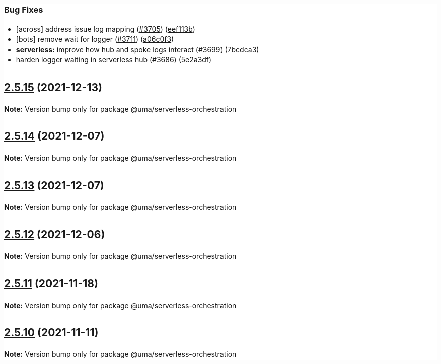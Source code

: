 ### Bug Fixes

- [across] address issue log mapping ([#3705](https://github.com/UMAprotocol/protocol/issues/3705)) ([eef113b](https://github.com/UMAprotocol/protocol/commit/eef113b81c75f25bd0daa733421cdae963eb27ed))
- [bots] remove wait for logger ([#3711](https://github.com/UMAprotocol/protocol/issues/3711)) ([a06c0f3](https://github.com/UMAprotocol/protocol/commit/a06c0f37dea6303b7f1c8b3ae5541982076dc1d8))
- **serverless:** improve how hub and spoke logs interact ([#3699](https://github.com/UMAprotocol/protocol/issues/3699)) ([7bcdca3](https://github.com/UMAprotocol/protocol/commit/7bcdca3211440fc8ce57c1f07cf280203017b2fa))
- harden logger waiting in serverless hub ([#3686](https://github.com/UMAprotocol/protocol/issues/3686)) ([5e2a3df](https://github.com/UMAprotocol/protocol/commit/5e2a3df68c56207655db4ab54f3dad096fa20822))

## [2.5.15](https://github.com/UMAprotocol/protocol/compare/@uma/serverless-orchestration@2.5.14...@uma/serverless-orchestration@2.5.15) (2021-12-13)

**Note:** Version bump only for package @uma/serverless-orchestration

## [2.5.14](https://github.com/UMAprotocol/protocol/compare/@uma/serverless-orchestration@2.5.12...@uma/serverless-orchestration@2.5.14) (2021-12-07)

**Note:** Version bump only for package @uma/serverless-orchestration

## [2.5.13](https://github.com/UMAprotocol/protocol/compare/@uma/serverless-orchestration@2.5.12...@uma/serverless-orchestration@2.5.13) (2021-12-07)

**Note:** Version bump only for package @uma/serverless-orchestration

## [2.5.12](https://github.com/UMAprotocol/protocol/compare/@uma/serverless-orchestration@2.5.11...@uma/serverless-orchestration@2.5.12) (2021-12-06)

**Note:** Version bump only for package @uma/serverless-orchestration

## [2.5.11](https://github.com/UMAprotocol/protocol/compare/@uma/serverless-orchestration@2.5.10...@uma/serverless-orchestration@2.5.11) (2021-11-18)

**Note:** Version bump only for package @uma/serverless-orchestration

## [2.5.10](https://github.com/UMAprotocol/protocol/compare/@uma/serverless-orchestration@2.5.9...@uma/serverless-orchestration@2.5.10) (2021-11-11)

**Note:** Version bump only for package @uma/serverless-orchestration
